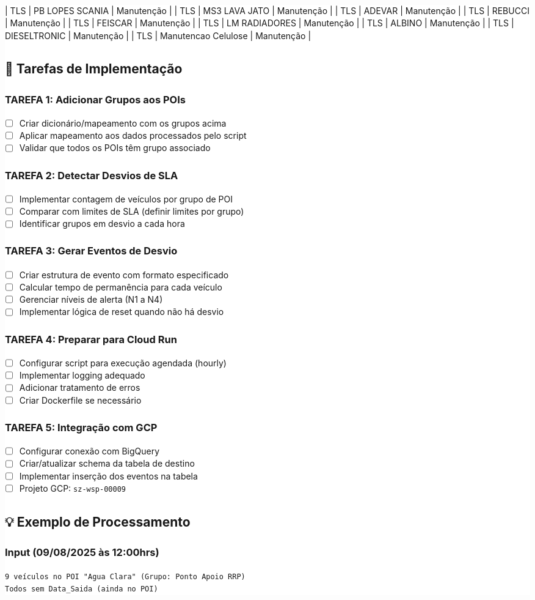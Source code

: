 | TLS | PB LOPES SCANIA | Manutenção |
| TLS | MS3 LAVA JATO | Manutenção |
| TLS | ADEVAR | Manutenção |
| TLS | REBUCCI | Manutenção |
| TLS | FEISCAR | Manutenção |
| TLS | LM RADIADORES | Manutenção |
| TLS | ALBINO | Manutenção |
| TLS | DIESELTRONIC | Manutenção |
| TLS | Manutencao Celulose | Manutenção |

## 🚀 Tarefas de Implementação

### TAREFA 1: Adicionar Grupos aos POIs
- [ ] Criar dicionário/mapeamento com os grupos acima
- [ ] Aplicar mapeamento aos dados processados pelo script
- [ ] Validar que todos os POIs têm grupo associado

### TAREFA 2: Detectar Desvios de SLA
- [ ] Implementar contagem de veículos por grupo de POI
- [ ] Comparar com limites de SLA (definir limites por grupo)
- [ ] Identificar grupos em desvio a cada hora

### TAREFA 3: Gerar Eventos de Desvio
- [ ] Criar estrutura de evento com formato especificado
- [ ] Calcular tempo de permanência para cada veículo
- [ ] Gerenciar níveis de alerta (N1 a N4)
- [ ] Implementar lógica de reset quando não há desvio

### TAREFA 4: Preparar para Cloud Run
- [ ] Configurar script para execução agendada (hourly)
- [ ] Implementar logging adequado
- [ ] Adicionar tratamento de erros
- [ ] Criar Dockerfile se necessário

### TAREFA 5: Integração com GCP
- [ ] Configurar conexão com BigQuery
- [ ] Criar/atualizar schema da tabela de destino
- [ ] Implementar inserção dos eventos na tabela
- [ ] Projeto GCP: `sz-wsp-00009`

## 💡 Exemplo de Processamento

### Input (09/08/2025 às 12:00hrs)
```
9 veículos no POI "Agua Clara" (Grupo: Ponto Apoio RRP)
Todos sem Data_Saida (ainda no POI)
```
